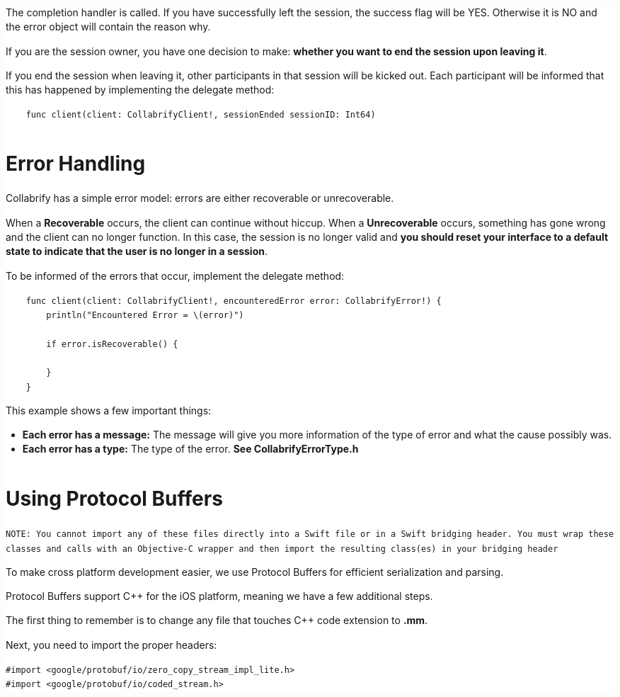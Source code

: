 The completion handler is called. If you have successfully left the session, the success flag will be YES. Otherwise it is NO and the error object will contain the reason why.

If you are the session owner, you have one decision to make: **whether you want to end the session upon leaving it**.

If you end the session when leaving it, other participants in that session will be kicked out. Each participant will be informed that this has happened by implementing the delegate method:

```
    func client(client: CollabrifyClient!, sessionEnded sessionID: Int64) 
```

# Error Handling #

Collabrify has a simple error model: errors are either recoverable or unrecoverable.

When a **Recoverable** occurs, the client can continue without hiccup. When a **Unrecoverable** occurs, something has gone wrong and the client can no longer function. In this case, the session is no longer valid and **you should reset your interface to a default state to indicate that the user is no longer in a session**.

To be informed of the errors that occur, implement the delegate method:
```
    func client(client: CollabrifyClient!, encounteredError error: CollabrifyError!) {
        println("Encountered Error = \(error)")
        
        if error.isRecoverable() {
            
        }
    }
```

This example shows a few important things:
  * **Each error has a message:** The message will give you more information of the type of error and what the cause possibly was.
  * **Each error has a type:** The type of the error. **See CollabrifyErrorType.h**

# Using Protocol Buffers #

```
NOTE: You cannot import any of these files directly into a Swift file or in a Swift bridging header. You must wrap these classes and calls with an Objective-C wrapper and then import the resulting class(es) in your bridging header
```

To make cross platform development easier, we use Protocol Buffers for efficient serialization and parsing.

Protocol Buffers support C++ for the iOS platform, meaning we have a few additional steps.

The first thing to remember is to change any file that touches C++ code extension to **.mm**.

Next, you need to import the proper headers:
```
#import <google/protobuf/io/zero_copy_stream_impl_lite.h>
#import <google/protobuf/io/coded_stream.h>
```
